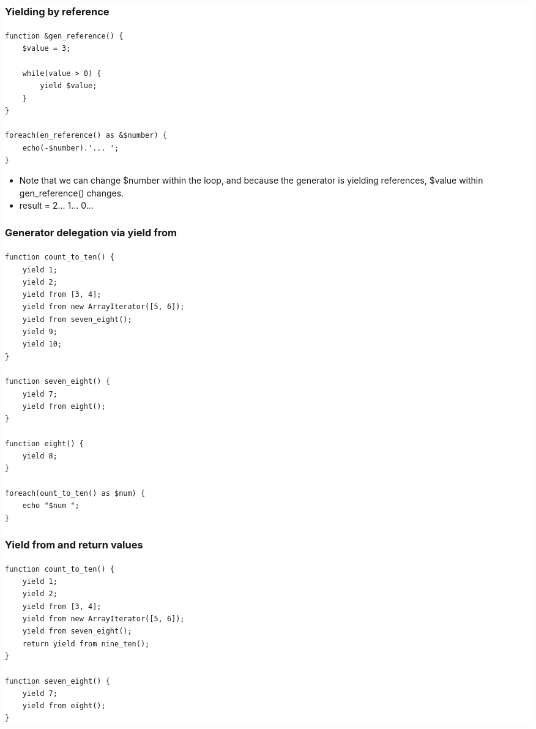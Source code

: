 
### Yielding by reference

```
function &gen_reference() {
    $value = 3;

    while(value > 0) {
        yield $value;
    }
}

foreach(en_reference() as &$number) {
    echo(-$number).'... ';
}
```
* Note that we can change $number within the loop, and
because the generator is yielding references, $value
within gen_reference() changes.
* result = 2... 1... 0... 


### Generator delegation via yield from

```
function count_to_ten() {
    yield 1;
    yield 2;
    yield from [3, 4];
    yield from new ArrayIterator([5, 6]);
    yield from seven_eight();
    yield 9;
    yield 10;
}

function seven_eight() {
    yield 7;
    yield from eight();
}

function eight() {
    yield 8;
}

foreach(ount_to_ten() as $num) {
    echo "$num ";
}
```


### Yield from and return values

```
function count_to_ten() {
    yield 1;
    yield 2;
    yield from [3, 4];
    yield from new ArrayIterator([5, 6]);
    yield from seven_eight();
    return yield from nine_ten();
}

function seven_eight() {
    yield 7;
    yield from eight();
}
```